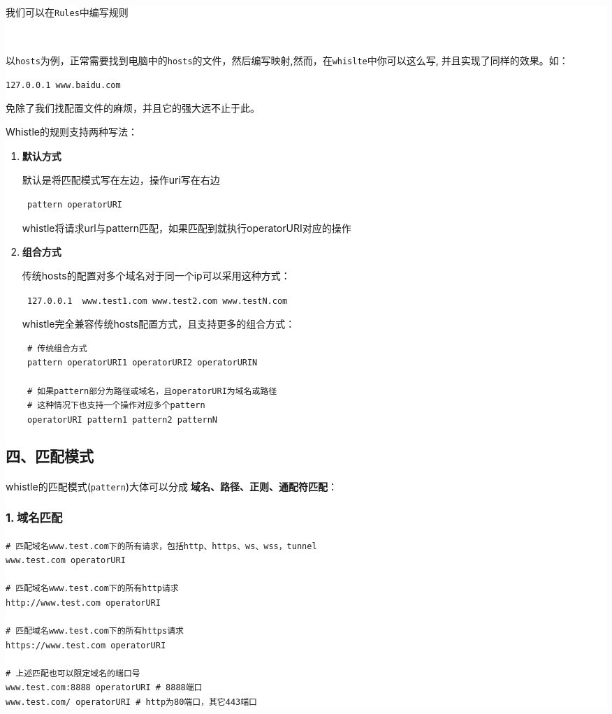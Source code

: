 我们可以在`Rules`中编写规则

<img src="https://p3-juejin.byteimg.com/tos-cn-i-k3u1fbpfcp/a462ab66df8e45319b7a8201b112bcc1~tplv-k3u1fbpfcp-watermark.image?" alt="" width="100%" />

以`hosts`为例，正常需要找到电脑中的`hosts`的文件，然后编写映射,然而，在`whislte`中你可以这么写, 并且实现了同样的效果。如：
```
127.0.0.1 www.baidu.com
```



免除了我们找配置文件的麻烦，并且它的强大远不止于此。

Whistle的规则支持两种写法：

1.  **默认方式**

    默认是将匹配模式写在左边，操作uri写在右边

    ```
     pattern operatorURI
    ```

    whistle将请求url与pattern匹配，如果匹配到就执行operatorURI对应的操作

2.  **组合方式**

    传统hosts的配置对多个域名对于同一个ip可以采用这种方式：

    ```
     127.0.0.1  www.test1.com www.test2.com www.testN.com
    ```

    whistle完全兼容传统hosts配置方式，且支持更多的组合方式：

    ```
     # 传统组合方式
     pattern operatorURI1 operatorURI2 operatorURIN

     # 如果pattern部分为路径或域名，且operatorURI为域名或路径
     # 这种情况下也支持一个操作对应多个pattern
     operatorURI pattern1 pattern2 patternN
    ```
    
## 四、匹配模式
whistle的匹配模式(`pattern`)大体可以分成 **域名、路径、正则、通配符匹配**：

### 1. 域名匹配

```
# 匹配域名www.test.com下的所有请求，包括http、https、ws、wss，tunnel
www.test.com operatorURI

# 匹配域名www.test.com下的所有http请求
http://www.test.com operatorURI

# 匹配域名www.test.com下的所有https请求
https://www.test.com operatorURI

# 上述匹配也可以限定域名的端口号
www.test.com:8888 operatorURI # 8888端口
www.test.com/ operatorURI # http为80端口，其它443端口
```
